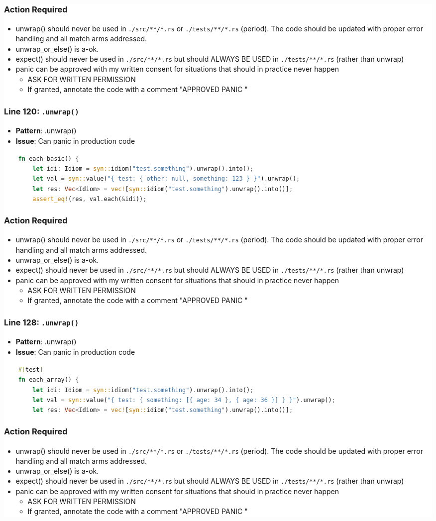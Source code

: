 ### Action Required

- unwrap() should never be used in `./src/**/*.rs` or `./tests/**/*.rs` (period). The code should be updated with proper error handling and all match arms addressed.
- unwrap_or_else() is a-ok. 
- expect() should never be used in `./src/**/*.rs` but should ALWAYS BE USED in `./tests/**/*.rs` (rather than unwrap)
- panic can be approved with my written consent for situations that should in practice never happen  
  - ASK FOR WRITTEN PERMISSION
  - If granted, annotate the code with a comment "APPROVED PANIC "


### Line 120: `.unwrap()`

- **Pattern**: .unwrap()
- **Issue**: Can panic in production code

```rust
	fn each_basic() {
		let idi: Idiom = syn::idiom("test.something").unwrap().into();
		let val = syn::value("{ test: { other: null, something: 123 } }").unwrap();
		let res: Vec<Idiom> = vec![syn::idiom("test.something").unwrap().into()];
		assert_eq!(res, val.each(&idi));
```

### Action Required

- unwrap() should never be used in `./src/**/*.rs` or `./tests/**/*.rs` (period). The code should be updated with proper error handling and all match arms addressed.
- unwrap_or_else() is a-ok. 
- expect() should never be used in `./src/**/*.rs` but should ALWAYS BE USED in `./tests/**/*.rs` (rather than unwrap)
- panic can be approved with my written consent for situations that should in practice never happen  
  - ASK FOR WRITTEN PERMISSION
  - If granted, annotate the code with a comment "APPROVED PANIC "


### Line 128: `.unwrap()`

- **Pattern**: .unwrap()
- **Issue**: Can panic in production code

```rust
	#[test]
	fn each_array() {
		let idi: Idiom = syn::idiom("test.something").unwrap().into();
		let val = syn::value("{ test: { something: [{ age: 34 }, { age: 36 }] } }").unwrap();
		let res: Vec<Idiom> = vec![syn::idiom("test.something").unwrap().into()];
```

### Action Required

- unwrap() should never be used in `./src/**/*.rs` or `./tests/**/*.rs` (period). The code should be updated with proper error handling and all match arms addressed.
- unwrap_or_else() is a-ok. 
- expect() should never be used in `./src/**/*.rs` but should ALWAYS BE USED in `./tests/**/*.rs` (rather than unwrap)
- panic can be approved with my written consent for situations that should in practice never happen  
  - ASK FOR WRITTEN PERMISSION
  - If granted, annotate the code with a comment "APPROVED PANIC "
